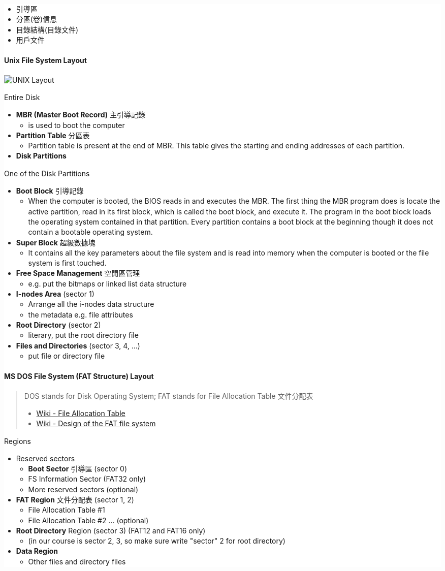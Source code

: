 * 引導區
* 分區(卷)信息
* 目錄結構(目錄文件)
* 用戶文件

#### Unix File System Layout

![UNIX Layout](https://gcallah.github.io/OperatingSystems/graphics/FileSystemLayout.PNG)

Entire Disk

* **MBR (Master Boot Record)** 主引導記錄
  * is used to boot the computer
* **Partition Table** 分區表
  * Partition table is present at the end of MBR. This table gives the starting and ending addresses of each partition.
* **Disk Partitions**

One of the Disk Partitions

* **Boot Block** 引導記錄
  * When the computer is booted, the BIOS reads in and executes the MBR. The first thing the MBR program does is locate the active partition, read in its first block, which is called the boot block, and execute it. The program in the boot block loads the operating system contained in that partition. Every partition contains a boot block at the beginning though it does not contain a bootable operating system.
* **Super Block** 超級數據塊
  * It contains all the key parameters about the file system and is read into memory when the computer is booted or the file system is first touched.
* **Free Space Management** 空閒區管理
  * e.g. put the bitmaps or linked list data structure
* **I-nodes Area** (sector 1)
  * Arrange all the i-nodes data structure
  * the metadata e.g. file attributes
* **Root Directory** (sector 2)
  * literary, put the root directory file
* **Files and Directories** (sector 3, 4, ...)
  * put file or directory file

#### MS DOS File System (FAT Structure) Layout

> DOS stands for Disk Operating System; FAT stands for File Allocation Table 文件分配表
>
> * [Wiki - File Allocation Table](https://en.wikipedia.org/wiki/File_Allocation_Table)
> * [Wiki - Design of the FAT file system](https://en.wikipedia.org/wiki/Design_of_the_FAT_file_system)

Regions

* Reserved sectors
  * **Boot Sector** 引導區 (sector 0)
  * FS Information Sector (FAT32 only)
  * More reserved sectors (optional)
* **FAT Region** 文件分配表 (sector 1, 2)
  * File Allocation Table #1
  * File Allocation Table #2 ... (optional)
* **Root Directory** Region (sector 3) (FAT12 and FAT16 only)
  * (in our course is sector 2, 3, so make sure write "sector" 2 for root directory)
* **Data Region**
  * Other files and directory files
